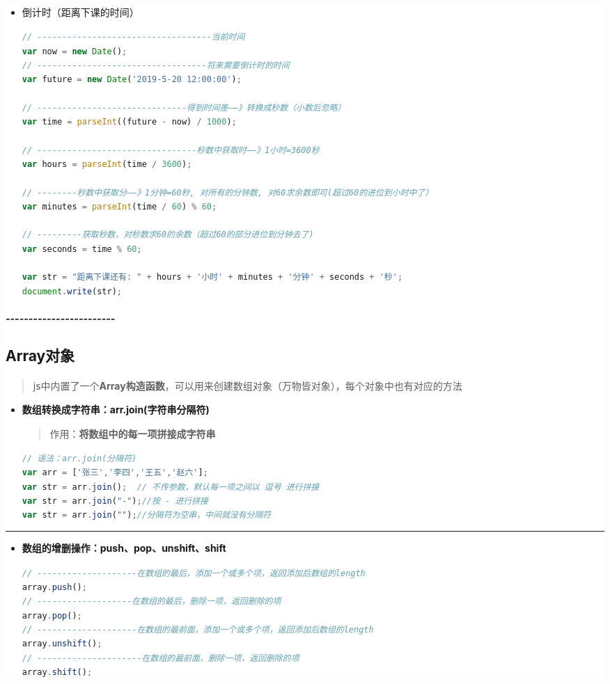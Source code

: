   - 倒计时（距离下课的时间）

    ```js
    // -----------------------------------当前时间
    var now = new Date();
    // ----------------------------------将来需要倒计时的时间
    var future = new Date('2019-5-20 12:00:00'); 
    
    // ------------------------------得到时间差——》转换成秒数（小数后忽略）
    var time = parseInt((future - now) / 1000);  
    
    // --------------------------------秒数中获取时——》1小时=3600秒
    var hours = parseInt(time / 3600);
    
    // --------秒数中获取分——》1分钟=60秒, 对所有的分钟数, 对60求余数即可(超过60的进位到小时中了）
    var minutes = parseInt(time / 60) % 60;
    
    // ---------获取秒数，对秒数求60的余数（超过60的部分进位到分钟去了)
    var seconds = time % 60;
    
    var str = "距离下课还有: " + hours + '小时' + minutes + '分钟' + seconds + '秒';
    document.write(str);
    ```

##### ------------------------

## Array对象

> js中内置了一个**Array构造函数**，可以用来创建数组对象（万物皆对象），每个对象中也有对应的方法

- **数组转换成字符串：arr.join(字符串分隔符)**

  > 作用：**将数组中的每一项拼接成字符串**

  ```javascript
  // 语法：arr.join(分隔符)
  var arr = ['张三','李四','王五','赵六'];
  var str = arr.join();  // 不传参数，默认每一项之间以 逗号 进行拼接
  var str = arr.join("-");//按 - 进行拼接
  var str = arr.join("");//分隔符为空串，中间就没有分隔符
  ```

---

- **数组的增删操作：push、pop、unshift、shift**

  ```javascript
  // --------------------在数组的最后，添加一个或多个项，返回添加后数组的length
  array.push();
  // -------------------在数组的最后，删除一项，返回删除的项
  array.pop();
  // --------------------在数组的最前面，添加一个或多个项，返回添加后数组的length
  array.unshift();
  // ---------------------在数组的最前面，删除一项，返回删除的项
  array.shift();
  ```
